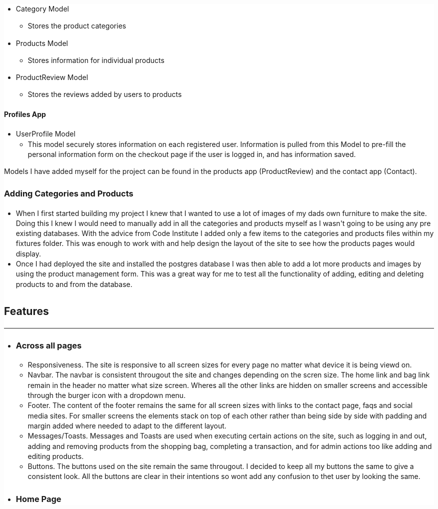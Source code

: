 - Category Model 
  - Stores the product categories

- Products Model
  - Stores information for individual products

- ProductReview Model
  - Stores the reviews added by users to products

#### Profiles App

- UserProfile Model
  - This model securely stores information on each registered user. Information is pulled from this Model to pre-fill the personal information form on the checkout page if the user is logged in, and has information saved.

Models I have added myself for the project can be found in the products app (ProductReview) and the contact app (Contact).

### Adding Categories and Products

- When I first started building my project I knew that I wanted to use a lot of images of my dads own furniture to make the site. Doing this I knew I would need to manually add in all the categories and products myself as I wasn't going to be using any pre existing databases. With the advice from Code Institute I added only a few items to the categories and products files within my fixtures folder. This was enough to work with and help design the layout of the site to see how the products pages would display. 
- Once I had deployed the site and installed the postgres database I was then able to add a lot more products and images by using the product management form. This was a great way for me to test all the functionality of adding, editing and deleting products to and from the database. 

## Features

<hr>

  * ### Across all pages

    * Responsiveness. The site is responsive to all screen sizes for every page no matter what device it is being viewd on.
    * Navbar. The navbar is consistent througout the site and changes depending on the scren size. The home link and bag link remain in the header no matter what size screen. Wheres all the other links are hidden on smaller screens and accessible through the burger icon with a dropdown menu.
    * Footer. The content of the footer remains the same for all screen sizes with links to the contact page, faqs and social media sites. For smaller screens the elements stack on top of each other rather than being side by side with padding and margin added where needed to adapt to the different layout.
    * Messages/Toasts. Messages and Toasts are used when executing certain actions on the site, such as logging in and out, adding and removing products from the shopping bag, completing a transaction, and for admin actions too like adding and editing products.
    * Buttons. The buttons used on the site remain the same througout. I decided to keep all my buttons the same to give a consistent look. All the buttons are clear in their intentions so wont add any confusion to thet user by looking the same. 

  * ### Home Page
